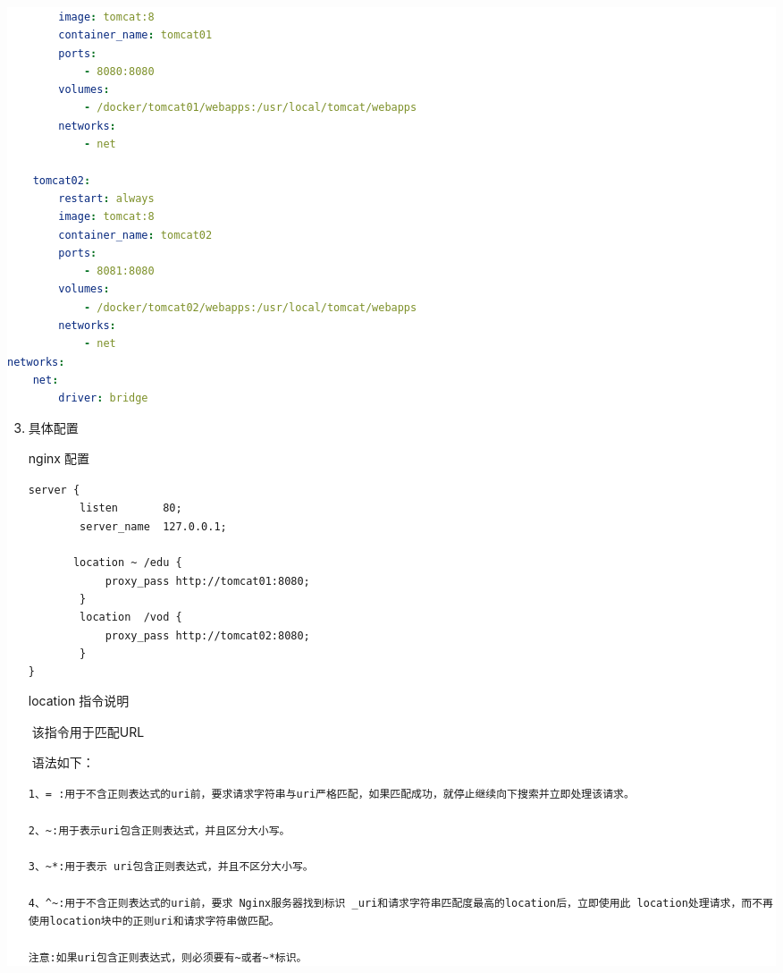    ```yaml
           image: tomcat:8  
           container_name: tomcat01
           ports:
               - 8080:8080
           volumes:
               - /docker/tomcat01/webapps:/usr/local/tomcat/webapps
           networks: 
               - net
   
       tomcat02:
           restart: always
           image: tomcat:8  
           container_name: tomcat02
           ports:
               - 8081:8080
           volumes:
               - /docker/tomcat02/webapps:/usr/local/tomcat/webapps
           networks: 
               - net
   networks: 
       net:
           driver: bridge
   
   ```

   

3. 具体配置

   nginx 配置

   ```shell
   server {
           listen       80;
           server_name  127.0.0.1;
   
          location ~ /edu {
               proxy_pass http://tomcat01:8080;
           }
           location  /vod {
               proxy_pass http://tomcat02:8080;
           }
   }
   ```

   location 指令说明

   ​	该指令用于匹配URL

   ​	语法如下：

   ```
   1、= :用于不含正则表达式的uri前，要求请求字符串与uri严格匹配，如果匹配成功，就停止继续向下搜索并立即处理该请求。
   
   2、~:用于表示uri包含正则表达式，并且区分大小写。
   
   3、~*:用于表示 uri包含正则表达式，并且不区分大小写。
   
   4、^~:用于不含正则表达式的uri前，要求 Nginx服务器找到标识 _uri和请求字符串匹配度最高的location后，立即使用此 location处理请求，而不再使用location块中的正则uri和请求字符串做匹配。
   
   注意:如果uri包含正则表达式，则必须要有~或者~*标识。
   ```
